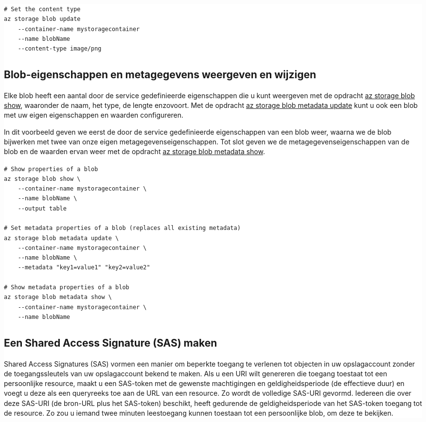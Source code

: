 ```azurecli-interactive
# Set the content type
az storage blob update
    --container-name mystoragecontainer 
    --name blobName 
    --content-type image/png
```

## <a name="display-and-modify-blob-properties-and-metadata"></a>Blob-eigenschappen en metagegevens weergeven en wijzigen

Elke blob heeft een aantal door de service gedefinieerde eigenschappen die u kunt weergeven met de opdracht [az storage blob show](/cli/azure/storage/blob#show), waaronder de naam, het type, de lengte enzovoort. Met de opdracht [az storage blob metadata update](/cli/azure/storage/blob/metadata#update) kunt u ook een blob met uw eigen eigenschappen en waarden configureren.

In dit voorbeeld geven we eerst de door de service gedefinieerde eigenschappen van een blob weer, waarna we de blob bijwerken met twee van onze eigen metagegevenseigenschappen. Tot slot geven we de metagegevenseigenschappen van de blob en de waarden ervan weer met de opdracht [az storage blob metadata show](/cli/azure/storage/blob/metadata#show).

```azurecli-interactive
# Show properties of a blob
az storage blob show \
    --container-name mystoragecontainer \
    --name blobName \
    --output table

# Set metadata properties of a blob (replaces all existing metadata)
az storage blob metadata update \
    --container-name mystoragecontainer \
    --name blobName \
    --metadata "key1=value1" "key2=value2"

# Show metadata properties of a blob
az storage blob metadata show \
    --container-name mystoragecontainer \
    --name blobName
```

## <a name="create-a-shared-access-signature-sas"></a>Een Shared Access Signature (SAS) maken

Shared Access Signatures (SAS) vormen een manier om beperkte toegang te verlenen tot objecten in uw opslagaccount zonder de toegangssleutels van uw opslagaccount bekend te maken. Als u een URI wilt genereren die toegang toestaat tot een persoonlijke resource, maakt u een SAS-token met de gewenste machtigingen en geldigheidsperiode (de effectieve duur) en voegt u deze als een queryreeks toe aan de URL van een resource. Zo wordt de volledige SAS-URI gevormd. Iedereen die over deze SAS-URI (de bron-URL plus het SAS-token) beschikt, heeft gedurende de geldigheidsperiode van het SAS-token toegang tot de resource. Zo zou u iemand twee minuten leestoegang kunnen toestaan tot een persoonlijke blob, om deze te bekijken.
